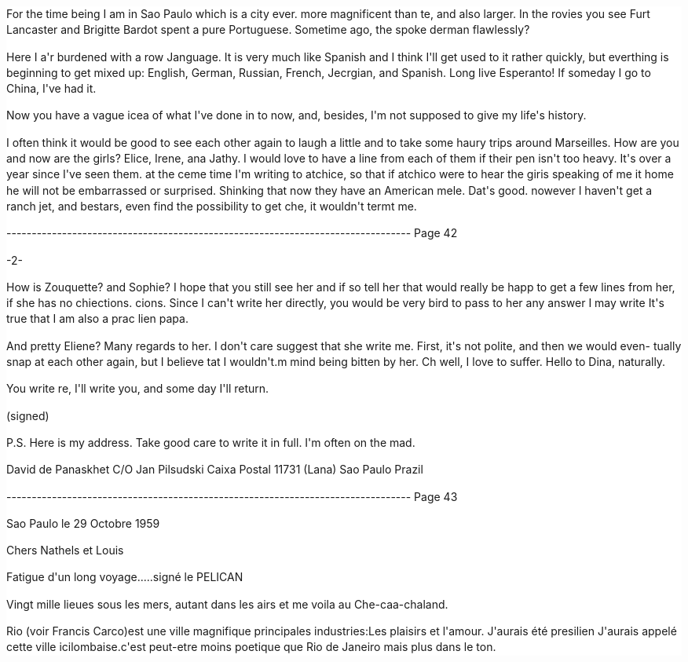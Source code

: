 For the time being I am in Sao Paulo which is a city ever. more magnificent than te, and also larger. In the rovies you see Furt Lancaster and Brigitte Bardot spent a pure Portuguese. Sometime ago, the spoke derman flawlessly?

Here I a'r burdened with a row Janguage. It is very much like Spanish and I think I'll get used to it rather quickly, but everthing is beginning to get mixed up: English, German, Russian, French, Jecrgian, and Spanish. Long live Esperanto! If someday I go to China, I've had it.

Now you have a vague icea of what I've done in to now, and, besides, I'm not supposed to give my life's history.

I often think it would be good to see each other again to laugh a little and to take some haury trips around Marseilles. How are you and now are the girls? Elice, Irene, ana Jathy. I would love to have a line from each of them if their pen isn't too heavy. It's over a year since I've seen them. at the ceme time I'm writing to atchice, so that if atchico were to hear the giris speaking of me it home he will not be embarrassed or surprised. Shinking that now they have an American mele. Dat's good. nowever I haven't get a ranch jet, and bestars, even find the possibility to get che, it wouldn't termt me.


-------------------------------------------------------------------------------- Page 42

-2-

How is Zouquette? and Sophie? I hope that you still see her and if so tell her that would really be happ to get a few lines from her, if she has no chiections. cions. Since I can't write her directly, you would be very bird to pass to her any answer I may write It's true that I am also a prac lien papa.

And pretty Eliene? Many regards to her. I don't care suggest that she write me. First, it's not polite, and then we would even- tually snap at each other again, but I believe tat I wouldn't.m mind being bitten by her. Ch well, I love to suffer. Hello to Dina, naturally.

You write re, I'll write you, and some day I'll return.

(signed)

P.S. Here is my address. Take good care to write it in full.
I'm often on the mad.

David de Panaskhet
C/O Jan Pilsudski
Caixa Postal 11731 (Lana)
Sao Paulo
Prazil


-------------------------------------------------------------------------------- Page 43

Sao Paulo le 29 Octobre 1959

Chers Nathels et Louis

Fatigue d'un long voyage.....signé le PELICAN

Vingt mille lieues sous les mers, autant dans les airs et me voila au Che-caa-chaland.

Rio (voir Francis Carco)est une ville magnifique principales industries:Les plaisirs et l'amour. J'aurais été presilien J'aurais appelé cette ville icilombaise.c'est peut-etre moins poetique que Rio de Janeiro mais plus dans le ton.
